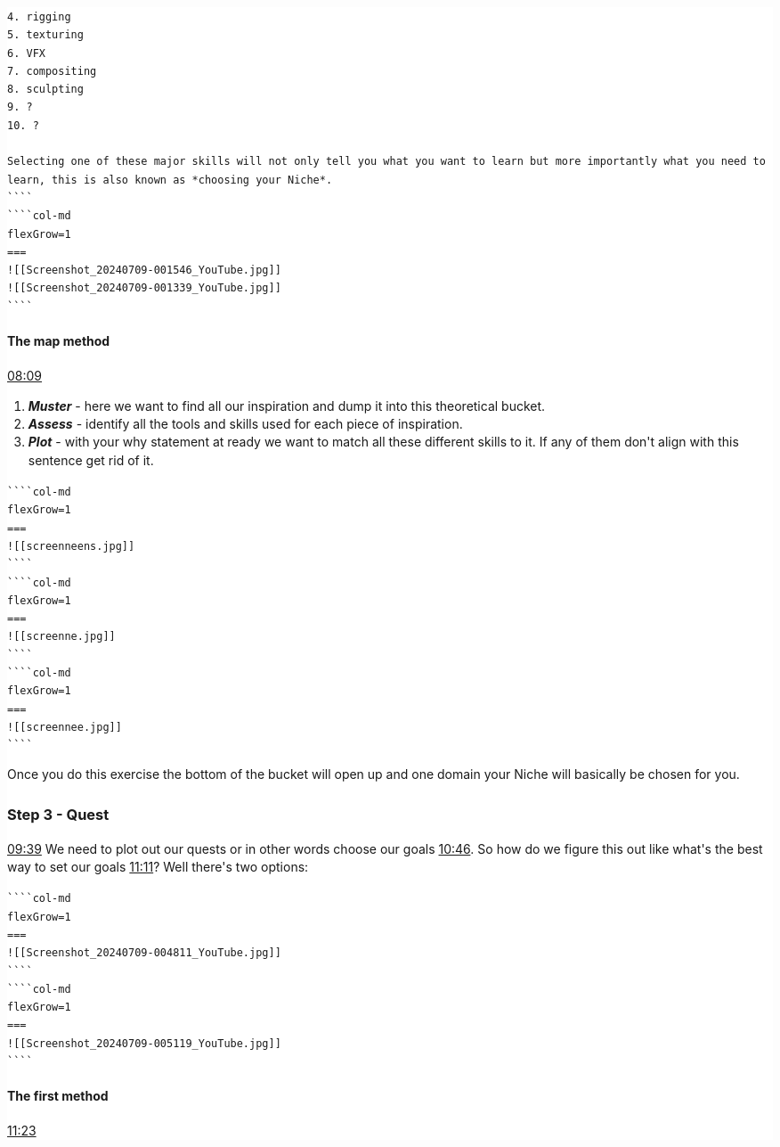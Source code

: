 `````col
4. rigging
5. texturing
6. VFX
7. compositing
8. sculpting
9. ?
10. ?

Selecting one of these major skills will not only tell you what you want to learn but more importantly what you need to learn, this is also known as *choosing your Niche*.
````
````col-md
flexGrow=1
===
![[Screenshot_20240709-001546_YouTube.jpg]]
![[Screenshot_20240709-001339_YouTube.jpg]]
````
`````

#### The map method
[08:09](https://www.youtube.com/watch?v=4KV28Lkd2DU&list=WL&index=53&t=463)
1. ***Muster*** - here we want to find all our inspiration and dump it into this theoretical bucket.
2. ***Assess*** - identify all the tools and skills used for each piece of inspiration.
3. ***Plot*** - with your why statement at ready we want to match all these different skills to it.
If any of them don't align with this sentence get rid of it.
`````col
````col-md
flexGrow=1
===
![[screenneens.jpg]]
````
````col-md
flexGrow=1
===
![[screenne.jpg]]
````
````col-md
flexGrow=1
===
![[screennee.jpg]]
````
`````

Once you do this exercise the bottom of the bucket will open up and one domain your Niche will basically be chosen for you.


### Step 3 - Quest
[09:39](https://www.youtube.com/watch?v=4KV28Lkd2DU&list=WL&index=53&t=579) We need to plot out our quests or in other words choose our goals [10:46](https://www.youtube.com/watch?v=4KV28Lkd2DU&list=WL&index=53&t=646). So how do we figure this out like what's the best way to set our goals [11:11](https://www.youtube.com/watch?v=4KV28Lkd2DU&list=WL&index=53&t=671)? Well there's two options:
`````col
````col-md
flexGrow=1
===
![[Screenshot_20240709-004811_YouTube.jpg]]
````
````col-md
flexGrow=1
===
![[Screenshot_20240709-005119_YouTube.jpg]]
````
`````
#### The first method
[11:23](https://www.youtube.com/watch?v=4KV28Lkd2DU&list=WL&index=53&t=683)